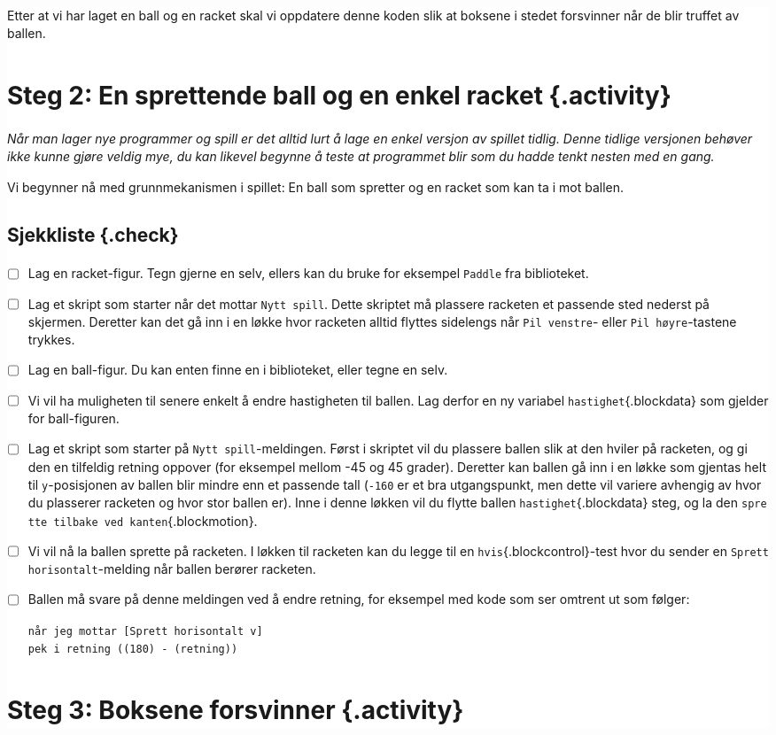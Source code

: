   Etter at vi har laget en ball og en racket skal vi oppdatere denne
  koden slik at boksene i stedet forsvinner når de blir truffet av
  ballen.

# Steg 2: En sprettende ball og en enkel racket {.activity}

*Når man lager nye programmer og spill er det alltid lurt å lage en
 enkel versjon av spillet tidlig. Denne tidlige versjonen behøver ikke
 kunne gjøre veldig mye, du kan likevel begynne å teste at programmet
 blir som du hadde tenkt nesten med en gang.*

Vi begynner nå med grunnmekanismen i spillet: En ball som spretter og
en racket som kan ta i mot ballen.

## Sjekkliste {.check}

- [ ] Lag en racket-figur. Tegn gjerne en selv, ellers kan du bruke for
  eksempel `Paddle` fra biblioteket.

- [ ] Lag et skript som starter når det mottar `Nytt spill`. Dette
  skriptet må plassere racketen et passende sted nederst på
  skjermen. Deretter kan det gå inn i en løkke hvor racketen alltid
  flyttes sidelengs når `Pil venstre`- eller `Pil høyre`-tastene
  trykkes.

- [ ] Lag en ball-figur. Du kan enten finne en i biblioteket, eller
  tegne en selv.

- [ ] Vi vil ha muligheten til senere enkelt å endre hastigheten til
  ballen. Lag derfor en ny variabel `hastighet`{.blockdata} som
  gjelder for ball-figuren.

- [ ] Lag et skript som starter på `Nytt spill`-meldingen. Først i
  skriptet vil du plassere ballen slik at den hviler på racketen, og
  gi den en tilfeldig retning oppover (for eksempel mellom -45 og 45
  grader). Deretter kan ballen gå inn i en løkke som gjentas helt til
  `y`-posisjonen av ballen blir mindre enn et passende tall (`-160` er
  et bra utgangspunkt, men dette vil variere avhengig av hvor du
  plasserer racketen og hvor stor ballen er). Inne i denne løkken vil
  du flytte ballen `hastighet`{.blockdata} steg, og la den
  `sprette tilbake ved kanten`{.blockmotion}.

- [ ] Vi vil nå la ballen sprette på racketen. I løkken til racketen kan
  du legge til en `hvis`{.blockcontrol}-test hvor du sender en
  `Sprett horisontalt`-melding når ballen berører racketen.

- [ ] Ballen må svare på denne meldingen ved å endre retning, for eksempel
  med kode som ser omtrent ut som følger:

  ```blocks
  når jeg mottar [Sprett horisontalt v]
  pek i retning ((180) - (retning))
  ```

# Steg 3: Boksene forsvinner {.activity}
